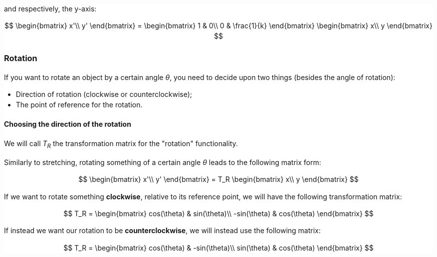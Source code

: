 and respectively, the y-axis:

$$
\begin{bmatrix}
    x'\\
    y'
\end{bmatrix} = \begin{bmatrix}
    1 & 0\\
    0 & \frac{1}{k}
\end{bmatrix} \begin{bmatrix}
    x\\
    y
\end{bmatrix}
$$

### Rotation

If you want to rotate an object by a certain angle $\theta$, you need to decide upon two things (besides the angle of rotation):

- Direction of rotation (clockwise or counterclockwise);
- The point of reference for the rotation.

#### Choosing the direction of the rotation

We will call $T_R$ the transformation matrix for the "rotation" functionality.

Similarly to stretching, rotating something of a certain angle $\theta$ leads to the following matrix form:

$$
\begin{bmatrix}
    x'\\
    y'
\end{bmatrix} = T_R \begin{bmatrix}
    x\\
    y
\end{bmatrix}
$$

If we want to rotate something **clockwise**, relative to its reference point, we will have the following transformation matrix:

$$
T_R = \begin{bmatrix}
    cos(\theta) & sin(\theta)\\
    -sin(\theta) & cos(\theta)
\end{bmatrix}
$$

If instead we want our rotation to be **counterclockwise**, we will instead use the following matrix:

$$
T_R = \begin{bmatrix}
    cos(\theta) & -sin(\theta)\\
    sin(\theta) & cos(\theta)
\end{bmatrix}
$$
